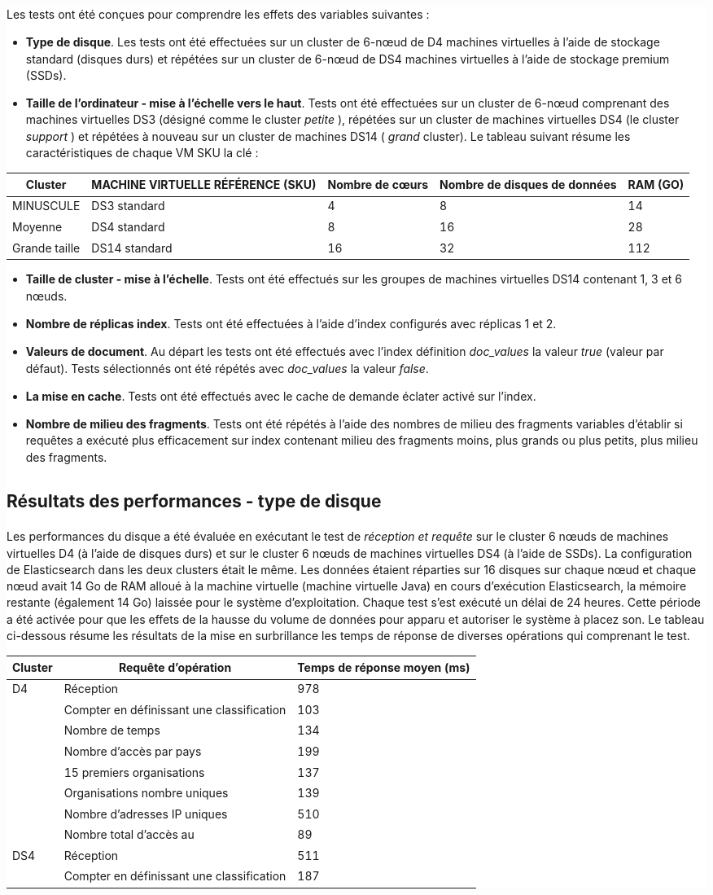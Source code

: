 Les tests ont été conçues pour comprendre les effets des variables suivantes :

- **Type de disque**. Les tests ont été effectuées sur un cluster de 6-nœud de D4 machines virtuelles à l’aide de stockage standard (disques durs) et répétées sur un cluster de 6-nœud de DS4 machines virtuelles à l’aide de stockage premium (SSDs).

- **Taille de l’ordinateur - mise à l’échelle vers le haut**. Tests ont été effectuées sur un cluster de 6-nœud comprenant des machines virtuelles DS3 (désigné comme le cluster *petite* ), répétées sur un cluster de machines virtuelles DS4 (le cluster *support* ) et répétées à nouveau sur un cluster de machines DS14 ( *grand* cluster). Le tableau suivant résume les caractéristiques de chaque VM SKU la clé :

 Cluster | MACHINE VIRTUELLE RÉFÉRENCE (SKU)        | Nombre de cœurs | Nombre de disques de données | RAM (GO) |
---------|---------------|-----------------|----------------------|----------|
 MINUSCULE   | DS3 standard  | 4               | 8                    | 14       |
 Moyenne  | DS4 standard  | 8               | 16                   | 28       |
 Grande taille   | DS14 standard | 16              | 32                   | 112      |

- **Taille de cluster - mise à l’échelle**. Tests ont été effectués sur les groupes de machines virtuelles DS14 contenant 1, 3 et 6 nœuds.

- **Nombre de réplicas index**. Tests ont été effectuées à l’aide d’index configurés avec réplicas 1 et 2.

- **Valeurs de document**. Au départ les tests ont été effectués avec l’index définition *doc_values* la valeur *true* (valeur par défaut). Tests sélectionnés ont été répétés avec *doc_values* la valeur *false*.

- **La mise en cache**. Tests ont été effectués avec le cache de demande éclater activé sur l’index.

- **Nombre de milieu des fragments**. Tests ont été répétés à l’aide des nombres de milieu des fragments variables d’établir si requêtes a exécuté plus efficacement sur index contenant milieu des fragments moins, plus grands ou plus petits, plus milieu des fragments.


## <a name="performance-results---disk-type"></a>Résultats des performances - type de disque

Les performances du disque a été évaluée en exécutant le test de *réception et requête* sur le cluster 6 nœuds de machines virtuelles D4 (à l’aide de disques durs) et sur le cluster 6 nœuds de machines virtuelles DS4 (à l’aide de SSDs). La configuration de Elasticsearch dans les deux clusters était le même. Les données étaient réparties sur 16 disques sur chaque nœud et chaque nœud avait 14 Go de RAM alloué à la machine virtuelle (machine virtuelle Java) en cours d’exécution Elasticsearch, la mémoire restante (également 14 Go) laissée pour le système d’exploitation. Chaque test s’est exécuté un délai de 24 heures. Cette période a été activée pour que les effets de la hausse du volume de données pour apparu et autoriser le système à placez son. Le tableau ci-dessous résume les résultats de la mise en surbrillance les temps de réponse de diverses opérations qui comprenant le test.

 Cluster | Requête d’opération            | Temps de réponse moyen (ms) |
---------|----------------------------|----------------------------|
 D4      | Réception                  | 978                        |
         | Compter en définissant une classification            | 103                        |
         | Nombre de temps            | 134                        |
         | Nombre d’accès par pays            | 199                        |
         | 15 premiers organisations       | 137                        |
         | Organisations nombre uniques | 139                        |
         | Nombre d’adresses IP uniques            | 510                        |
         | Nombre total d’accès au           | 89                         |
 DS4     | Réception                  | 511                        |
         | Compter en définissant une classification            | 187                        |